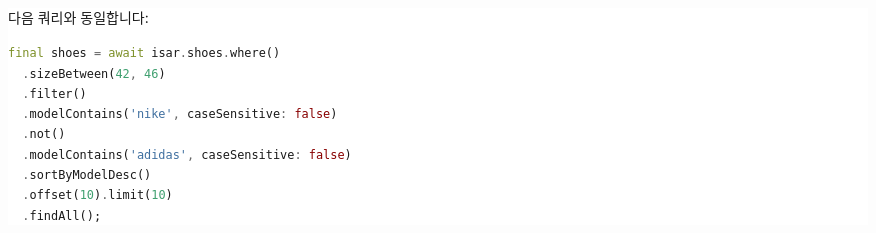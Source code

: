 다음 쿼리와 동일합니다:

```dart
final shoes = await isar.shoes.where()
  .sizeBetween(42, 46)
  .filter()
  .modelContains('nike', caseSensitive: false)
  .not()
  .modelContains('adidas', caseSensitive: false)
  .sortByModelDesc()
  .offset(10).limit(10)
  .findAll();
```
